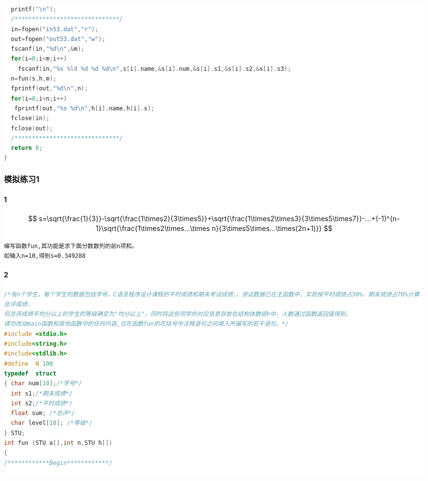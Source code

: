```c
  printf("\n");
  /******************************/
  in=fopen("in53.dat","r");
  out=fopen("out53.dat","w");
  fscanf(in,"%d\n",&m);
  for(i=0;i<m;i++)
    fscanf(in,"%s %ld %d %d %d\n",s[i].name,&s[i].num,&s[i].s1,&s[i].s2,&s[i].s3);
  n=fun(s,h,m);
  fprintf(out,"%d\n",n);
  for(i=0;i<n;i++)
   fprintf(out,"%s %d\n",h[i].name,h[i].s);
  fclose(in);
  fclose(out);
  /******************************/
  return 0;
}
```









### 模拟练习1

#### 1

$$
s=\sqrt{\frac{1}{3}}-\sqrt{\frac{1\times2}{3\times5}}+\sqrt{\frac{1\times2\times3}{3\times5\times7}}-...+(-1)^{n-1}\sqrt{\frac{1\times2\times...\times n}{3\times5\times...\times(2n+1)}}
$$

```
编写函数fun,其功能是求下面分数数列的前n项和。
如输入n=10,得到s=0.349288
```



#### 2

```c
/*有n个学生，每个学生的数据包括学号，C语言程序设计课程的平时成绩和期末考试成绩，，测试数据已在主函数中，实现按平时成绩占30%，期末成绩占70%计算总评成绩，
将总评成绩平均分以上的学生的等级确定为"均分以上"，同时将这些同学的对应信息存放在结构体数组h中，人数通过函数返回值得到。
请勿改动main函数和其他函数中的任何内容,仅在函数fun的花括号中注释语句之间填入所编写的若干语句。*/
#include <stdio.h>
#include<string.h>
#include<stdlib.h>
#define  N 100
typedef  struct
{ char num[10];/*学号*/
  int s1;/*期末成绩*/
  int s2;/*平时成绩*/
  float sum; /*总评*/
  char level[10]; /*等级*/
} STU;
int fun (STU a[],int n,STU h[])
{
/************Begin************/



```
